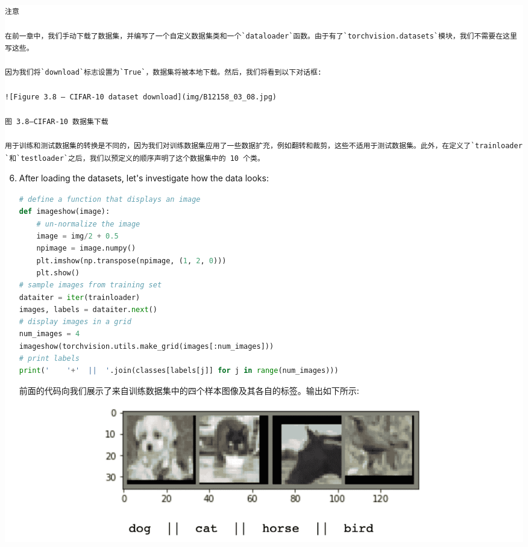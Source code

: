     注意

    在前一章中，我们手动下载了数据集，并编写了一个自定义数据集类和一个`dataloader`函数。由于有了`torchvision.datasets`模块，我们不需要在这里写这些。

    因为我们将`download`标志设置为`True`，数据集将被本地下载。然后，我们将看到以下对话框:

    ![Figure 3.8 – CIFAR-10 dataset download](img/B12158_03_08.jpg)

    图 3.8–CIFAR-10 数据集下载

    用于训练和测试数据集的转换是不同的，因为我们对训练数据集应用了一些数据扩充，例如翻转和裁剪，这些不适用于测试数据集。此外，在定义了`trainloader`和`testloader`之后，我们以预定义的顺序声明了这个数据集中的 10 个类。

6.  After loading the datasets, let's investigate how the data looks:

    ```py
    # define a function that displays an image
    def imageshow(image):
        # un-normalize the image
        image = img/2 + 0.5     
        npimage = image.numpy()
        plt.imshow(np.transpose(npimage, (1, 2, 0)))
        plt.show()
    # sample images from training set
    dataiter = iter(trainloader)
    images, labels = dataiter.next()
    # display images in a grid
    num_images = 4
    imageshow(torchvision.utils.make_grid(images[:num_images]))
    # print labels
    print('    '+'  ||  '.join(classes[labels[j]] for j in range(num_images)))
    ```

    前面的代码向我们展示了来自训练数据集中的四个样本图像及其各自的标签。输出如下所示:

![Figure 3.9 – CIFAR-10 dataset samples](img/B12158_03_09.jpg)
